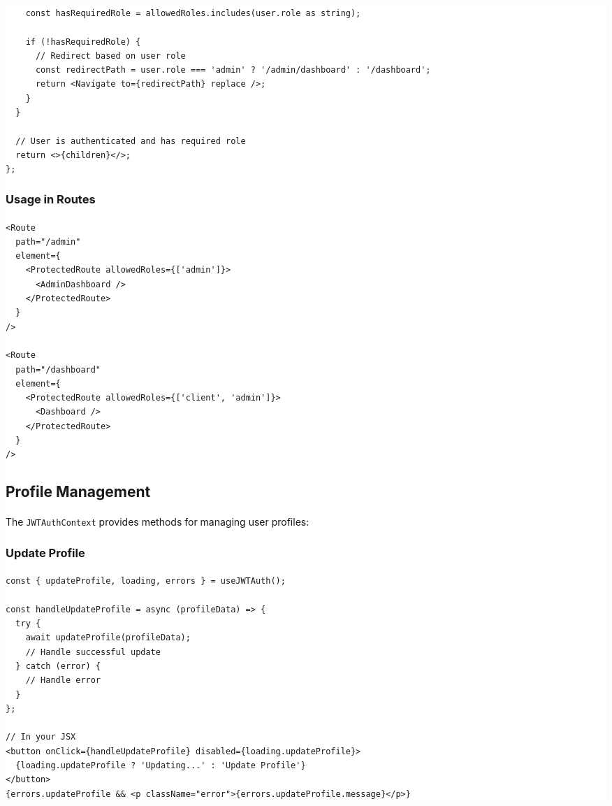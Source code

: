 ```tsx
    const hasRequiredRole = allowedRoles.includes(user.role as string);
    
    if (!hasRequiredRole) {
      // Redirect based on user role
      const redirectPath = user.role === 'admin' ? '/admin/dashboard' : '/dashboard';
      return <Navigate to={redirectPath} replace />;
    }
  }

  // User is authenticated and has required role
  return <>{children}</>;
};
```

### Usage in Routes

```tsx
<Route
  path="/admin"
  element={
    <ProtectedRoute allowedRoles={['admin']}>
      <AdminDashboard />
    </ProtectedRoute>
  }
/>

<Route
  path="/dashboard"
  element={
    <ProtectedRoute allowedRoles={['client', 'admin']}>
      <Dashboard />
    </ProtectedRoute>
  }
/>
```

## Profile Management

The `JWTAuthContext` provides methods for managing user profiles:

### Update Profile

```tsx
const { updateProfile, loading, errors } = useJWTAuth();

const handleUpdateProfile = async (profileData) => {
  try {
    await updateProfile(profileData);
    // Handle successful update
  } catch (error) {
    // Handle error
  }
};

// In your JSX
<button onClick={handleUpdateProfile} disabled={loading.updateProfile}>
  {loading.updateProfile ? 'Updating...' : 'Update Profile'}
</button>
{errors.updateProfile && <p className="error">{errors.updateProfile.message}</p>}
```
